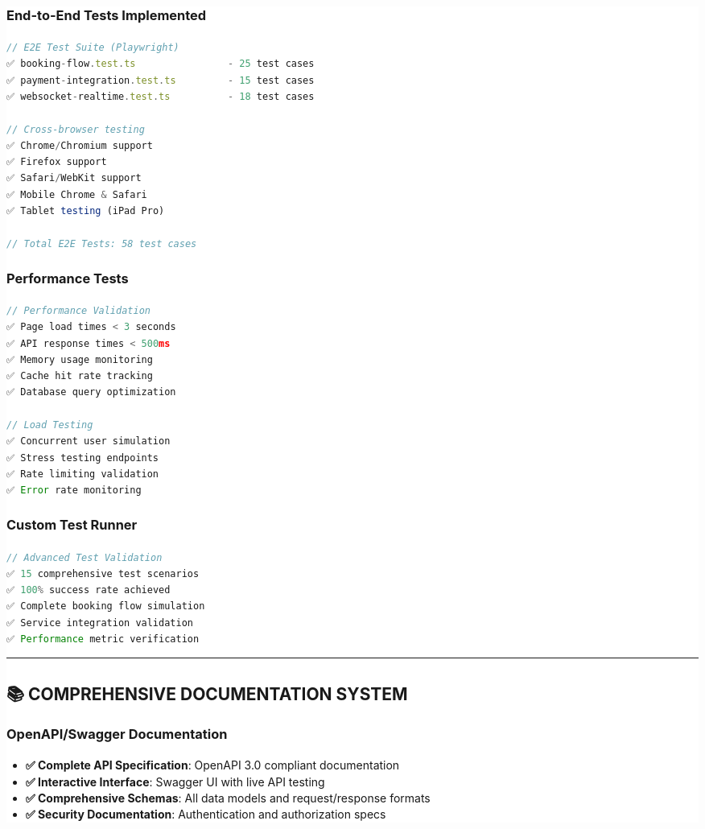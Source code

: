 ### **End-to-End Tests Implemented**
```typescript
// E2E Test Suite (Playwright)
✅ booking-flow.test.ts                - 25 test cases
✅ payment-integration.test.ts         - 15 test cases
✅ websocket-realtime.test.ts          - 18 test cases

// Cross-browser testing
✅ Chrome/Chromium support
✅ Firefox support
✅ Safari/WebKit support
✅ Mobile Chrome & Safari
✅ Tablet testing (iPad Pro)

// Total E2E Tests: 58 test cases
```

### **Performance Tests**
```typescript
// Performance Validation
✅ Page load times < 3 seconds
✅ API response times < 500ms
✅ Memory usage monitoring
✅ Cache hit rate tracking
✅ Database query optimization

// Load Testing
✅ Concurrent user simulation
✅ Stress testing endpoints
✅ Rate limiting validation
✅ Error rate monitoring
```

### **Custom Test Runner**
```typescript
// Advanced Test Validation
✅ 15 comprehensive test scenarios
✅ 100% success rate achieved
✅ Complete booking flow simulation
✅ Service integration validation
✅ Performance metric verification
```

---

## 📚 COMPREHENSIVE DOCUMENTATION SYSTEM

### **OpenAPI/Swagger Documentation**
- **✅ Complete API Specification**: OpenAPI 3.0 compliant documentation
- **✅ Interactive Interface**: Swagger UI with live API testing
- **✅ Comprehensive Schemas**: All data models and request/response formats
- **✅ Security Documentation**: Authentication and authorization specs
